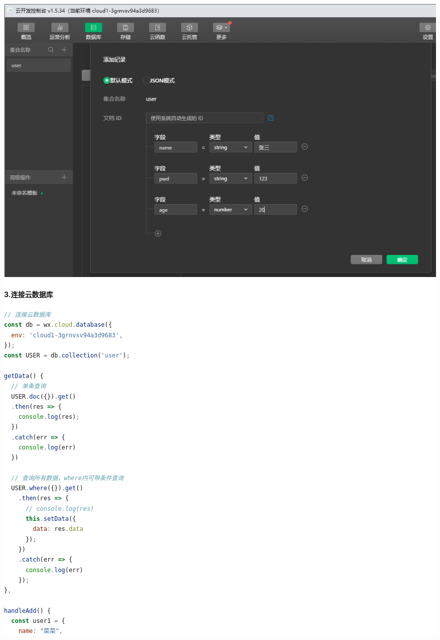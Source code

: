 ![](./assets/md/%E6%B7%BB%E5%8A%A0%E5%AD%97%E6%AE%B5.PNG)

#### 3.连接云数据库

```js
// 连接云数据库
const db = wx.cloud.database({
  env: 'cloud1-3grnvsv94a3d9683',
});
const USER = db.collection('user');

getData() {
  // 单条查询
  USER.doc({}).get()
  .then(res => {
    console.log(res);
  })
  .catch(err => {
    console.log(err)
  })

  // 查询所有数据，where内可带条件查询
  USER.where({}).get()
    .then(res => {
      // console.log(res)
      this.setData({
        data: res.data
      });
    })
    .catch(err => {
      console.log(err)
    });
},

handleAdd() {
  const user1 = {
    name: "菜菜",
```